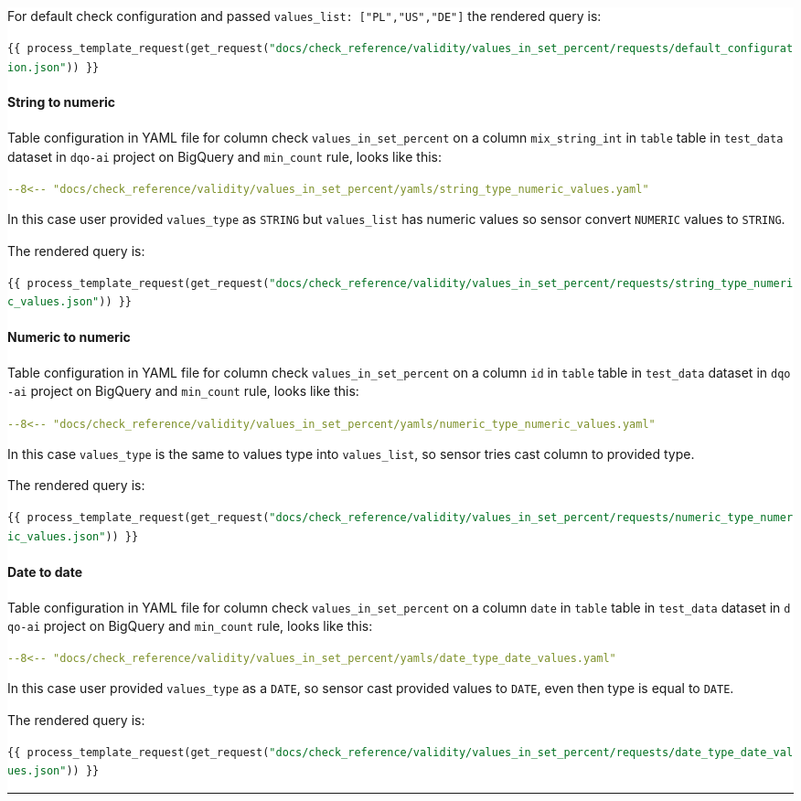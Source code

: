 For default check configuration and passed `values_list: ["PL","US","DE"]` the rendered query is:
``` SQL
{{ process_template_request(get_request("docs/check_reference/validity/values_in_set_percent/requests/default_configuration.json")) }}
```

#### String to numeric

Table configuration in YAML file for column check `values_in_set_percent` on a column `mix_string_int` in `table` table in
`test_data` dataset in `dqo-ai` project on BigQuery and `min_count` rule, looks like this:
```yaml hl_lines="16-29" linenums="1"
--8<-- "docs/check_reference/validity/values_in_set_percent/yamls/string_type_numeric_values.yaml"
```

In this case user provided `values_type` as `STRING` but `values_list` has numeric values so sensor convert `NUMERIC` values to `STRING`.

The rendered query is:
``` SQL
{{ process_template_request(get_request("docs/check_reference/validity/values_in_set_percent/requests/string_type_numeric_values.json")) }}
```

#### Numeric to numeric

Table configuration in YAML file for column check `values_in_set_percent` on a column `id` in `table` table in
`test_data` dataset in `dqo-ai` project on BigQuery and `min_count` rule, looks like this:
```yaml hl_lines="16-29" linenums="1"
--8<-- "docs/check_reference/validity/values_in_set_percent/yamls/numeric_type_numeric_values.yaml"
```

In this case `values_type` is the same to values type into `values_list`, so sensor tries cast column to provided type.

The rendered query is:
``` SQL
{{ process_template_request(get_request("docs/check_reference/validity/values_in_set_percent/requests/numeric_type_numeric_values.json")) }}
```

#### Date to date

Table configuration in YAML file for column check `values_in_set_percent` on a column `date` in `table` table in
`test_data` dataset in `dqo-ai` project on BigQuery and `min_count` rule, looks like this:
```yaml hl_lines="16-29" linenums="1"
--8<-- "docs/check_reference/validity/values_in_set_percent/yamls/date_type_date_values.yaml"
```

In this case user provided `values_type` as a `DATE`, so sensor cast provided values to `DATE`, even then type is equal to `DATE`.

The rendered query is:
``` SQL
{{ process_template_request(get_request("docs/check_reference/validity/values_in_set_percent/requests/date_type_date_values.json")) }}
```

---